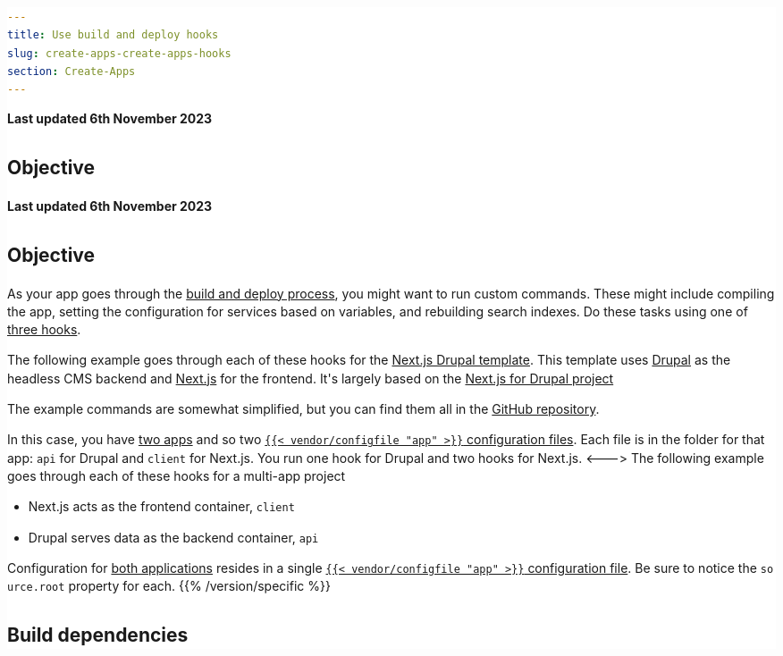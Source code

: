 ```yaml
---
title: Use build and deploy hooks
slug: create-apps-create-apps-hooks
section: Create-Apps
---
```


**Last updated 6th November 2023**



## Objective  

**Last updated 6th November 2023**



## Objective  

As your app goes through the [build and deploy process](../learn-overview/build-deploy),
you might want to run custom commands.
These might include compiling the app, setting the configuration for services based on variables, and rebuilding search indexes.
Do these tasks using one of [three hooks](./hooks-comparison.md).


The following example goes through each of these hooks for the [Next.js Drupal template](https://github.com/platformsh-templates/nextjs-drupal).
This template uses [Drupal](https://www.drupal.org/) as the headless CMS backend
and [Next.js](https://nextjs.org/) for the frontend.
It's largely based on the [Next.js for Drupal project](https://next-drupal.org/)

The example commands are somewhat simplified, but you can find them all in the [GitHub repository](https://github.com/platformsh-templates/nextjs-drupal).

In this case, you have [two apps](../multi-app/_index.md) and so two [`{{< vendor/configfile "app" >}}` configuration files](../_index.md).
Each file is in the folder for that app: `api` for Drupal and `client` for Next.js.
You run one hook for Drupal and two hooks for Next.js.
<--->
The following example goes through each of these hooks for a multi-app project

- Next.js acts as the frontend container, `client`


- Drupal serves data as the backend container, `api`



Configuration for [both applications](../multi-app/_index.md) resides in a single [`{{< vendor/configfile "app" >}}` configuration file](../_index.md).
Be sure to notice the `source.root` property for each.
{{% /version/specific %}}

## Build dependencies
